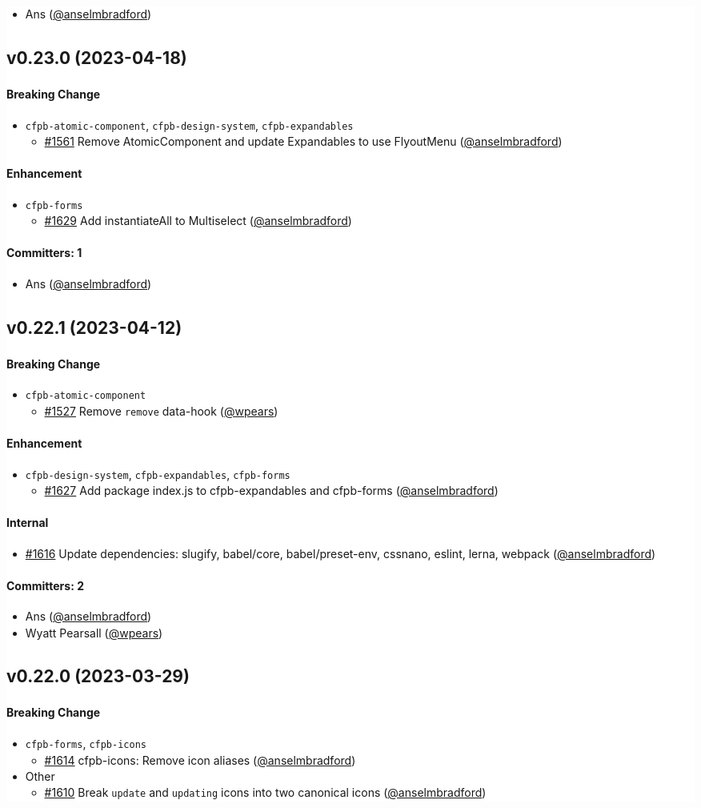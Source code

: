 - Ans ([@anselmbradford](https://github.com/anselmbradford))

## v0.23.0 (2023-04-18)

#### Breaking Change

* `cfpb-atomic-component`, `cfpb-design-system`, `cfpb-expandables`
  * [#1561](https://github.com/cfpb/design-system/pull/1561) Remove AtomicComponent and update Expandables to use FlyoutMenu ([@anselmbradford](https://github.com/anselmbradford))

#### Enhancement

* `cfpb-forms`
  * [#1629](https://github.com/cfpb/design-system/pull/1629) Add instantiateAll to Multiselect ([@anselmbradford](https://github.com/anselmbradford))

#### Committers: 1

- Ans ([@anselmbradford](https://github.com/anselmbradford))

## v0.22.1 (2023-04-12)

#### Breaking Change

* `cfpb-atomic-component`
  * [#1527](https://github.com/cfpb/design-system/pull/1527) Remove `remove` data-hook ([@wpears](https://github.com/wpears))

#### Enhancement

* `cfpb-design-system`, `cfpb-expandables`, `cfpb-forms`
  * [#1627](https://github.com/cfpb/design-system/pull/1627) Add package index.js to cfpb-expandables and cfpb-forms ([@anselmbradford](https://github.com/anselmbradford))

#### Internal

* [#1616](https://github.com/cfpb/design-system/pull/1616) Update dependencies: slugify, babel/core, babel/preset-env, cssnano, eslint, lerna, webpack ([@anselmbradford](https://github.com/anselmbradford))

#### Committers: 2

- Ans ([@anselmbradford](https://github.com/anselmbradford))
- Wyatt Pearsall ([@wpears](https://github.com/wpears))

## v0.22.0 (2023-03-29)

#### Breaking Change

* `cfpb-forms`, `cfpb-icons`
  * [#1614](https://github.com/cfpb/design-system/pull/1614) cfpb-icons: Remove icon aliases ([@anselmbradford](https://github.com/anselmbradford))
* Other
  * [#1610](https://github.com/cfpb/design-system/pull/1610) Break `update` and `updating` icons into two canonical icons ([@anselmbradford](https://github.com/anselmbradford))
